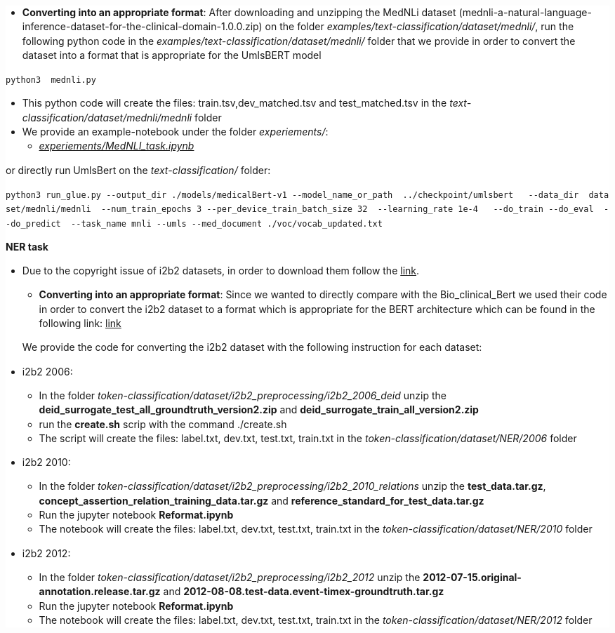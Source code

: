    - **Converting into an appropriate format**: After downloading and unzipping the MedNLi dataset (mednli-a-natural-language-inference-dataset-for-the-clinical-domain-1.0.0.zip) on the folder *examples/text-classification/dataset/mednli/*, run the following python code in the *examples/text-classification/dataset/mednli/* folder  that we provide in order to convert the dataset into a format that is appropriate for the UmlsBERT model
```
python3  mednli.py
```
- This python code will create the files: train.tsv,dev_matched.tsv and test_matched.tsv in the  *text-classification/dataset/mednli/mednli* folder
- We provide an example-notebook under the folder  *experiements/*:
  - [*experiements/MedNLI_task.ipynb*](https://github.com/gmichalo/umls_bert/blob/umls_clean/experiments/MedNLI_task.ipynb)

or directly run UmlsBert on the *text-classification/* folder: 
```
python3 run_glue.py --output_dir ./models/medicalBert-v1 --model_name_or_path  ../checkpoint/umlsbert   --data_dir  dataset/mednli/mednli  --num_train_epochs 3 --per_device_train_batch_size 32  --learning_rate 1e-4   --do_train --do_eval  --do_predict  --task_name mnli --umls --med_document ./voc/vocab_updated.txt
```

**NER task**
- Due to the copyright issue of i2b2 datasets, in order to download them follow the [link](https://www.i2b2.org/NLP/DataSets/Main.php).

   - **Converting into an appropriate format**: Since we wanted to directly compare with the Bio_clinical_Bert we used their code in order to convert the i2b2 dataset to a format which is appropriate for the BERT architecture which can be found in the following link: [link](https://github.com/EmilyAlsentzer/clinicalBERT/tree/master/downstream_tasks/i2b2_preprocessing) 
   
   We  provide the code for converting the i2b2 dataset with the following instruction for each dataset:

- i2b2 2006:
  - In the folder *token-classification/dataset/i2b2_preprocessing/i2b2_2006_deid* unzip the **deid_surrogate_test_all_groundtruth_version2.zip** and **deid_surrogate_train_all_version2.zip**
  - run the **create.sh** scrip with the command
    ./create.sh
  - The script will create the files: label.txt, dev.txt, test.txt, train.txt  in the *token-classification/dataset/NER/2006* folder
- i2b2 2010:
  - In the folder *token-classification/dataset/i2b2_preprocessing/i2b2_2010_relations* unzip the **test_data.tar.gz**, **concept_assertion_relation_training_data.tar.gz** and **reference_standard_for_test_data.tar.gz**
  - Run the jupyter notebook **Reformat.ipynb**
  - The notebook will create the files: label.txt, dev.txt, test.txt, train.txt  in the *token-classification/dataset/NER/2010* folder

- i2b2 2012:
  - In the folder *token-classification/dataset/i2b2_preprocessing/i2b2_2012* unzip the **2012-07-15.original-annotation.release.tar.gz** and **2012-08-08.test-data.event-timex-groundtruth.tar.gz**
  - Run the jupyter notebook **Reformat.ipynb**
  - The notebook will create the files: label.txt, dev.txt, test.txt, train.txt  in the *token-classification/dataset/NER/2012* folder
